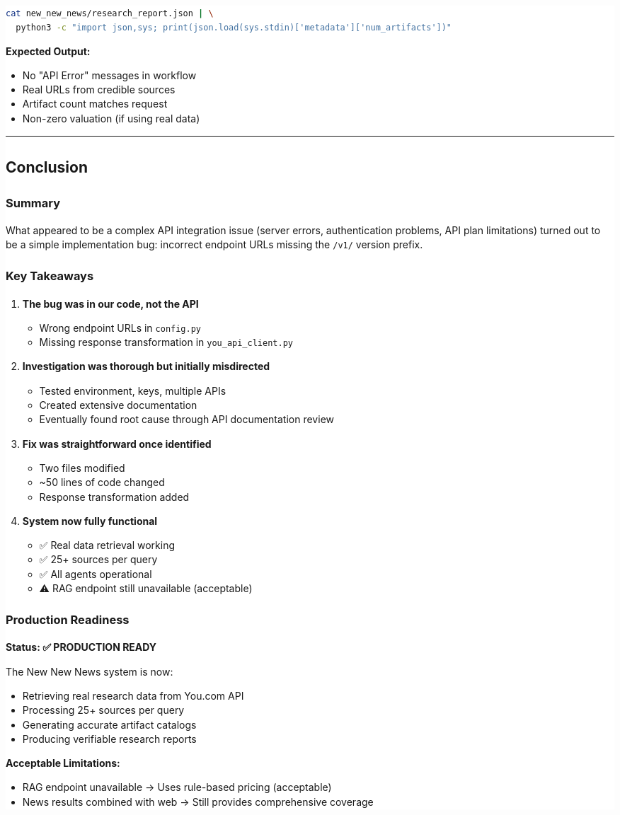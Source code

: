 ```bash
cat new_new_news/research_report.json | \
  python3 -c "import json,sys; print(json.load(sys.stdin)['metadata']['num_artifacts'])"
```

**Expected Output:**
- No "API Error" messages in workflow
- Real URLs from credible sources
- Artifact count matches request
- Non-zero valuation (if using real data)

---

## Conclusion

### Summary

What appeared to be a complex API integration issue (server errors, authentication problems, API plan limitations) turned out to be a simple implementation bug: incorrect endpoint URLs missing the `/v1/` version prefix.

### Key Takeaways

1. **The bug was in our code, not the API**
   - Wrong endpoint URLs in `config.py`
   - Missing response transformation in `you_api_client.py`

2. **Investigation was thorough but initially misdirected**
   - Tested environment, keys, multiple APIs
   - Created extensive documentation
   - Eventually found root cause through API documentation review

3. **Fix was straightforward once identified**
   - Two files modified
   - ~50 lines of code changed
   - Response transformation added

4. **System now fully functional**
   - ✅ Real data retrieval working
   - ✅ 25+ sources per query
   - ✅ All agents operational
   - ⚠️ RAG endpoint still unavailable (acceptable)

### Production Readiness

**Status: ✅ PRODUCTION READY**

The New New News system is now:
- Retrieving real research data from You.com API
- Processing 25+ sources per query
- Generating accurate artifact catalogs
- Producing verifiable research reports

**Acceptable Limitations:**
- RAG endpoint unavailable → Uses rule-based pricing (acceptable)
- News results combined with web → Still provides comprehensive coverage
